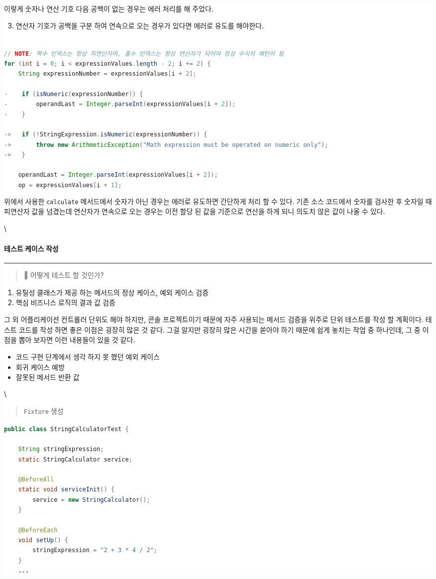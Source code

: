 이렇게 숫자나 연산 기호 다음 공백이 없는 경우는 에러 처리를 해 주었다.

3. 연산자 기호가 공백을 구분 하여 연속으로 오는 경우가 있다면 에러로 유도를 해야한다.

```java

// NOTE: 짝수 인덱스는 항상 피연산자며, 홀수 인덱스는 항상 연산자가 되어야 정상 수식의 패턴이 됨
for (int i = 0; i < expressionValues.length - 2; i += 2) {
    String expressionNumber = expressionValues[i + 2];

-    if (isNumeric(expressionNumber)) {
-        operandLast = Integer.parseInt(expressionValues[i + 2]);
-    }

->   if (!StringExpression.isNumeric(expressionNumber)) {
->       throw new ArithmeticException("Math expression must be operated on numeric only");
->   }

    operandLast = Integer.parseInt(expressionValues[i + 2]);
    op = expressionValues[i + 1];

```

위에서 사용한 `calculate` 메서드에서 숫자가 아닌 경우는 에러로 유도하면 간단하게 처리 할 수 있다. 기존 소스 코드에서 숫자를 검사한 후 숫자일 때 피연산자 값을 넘겼는데 연산자가 연속으로 오는 경우는 이전 할당 된 값을 기준으로 연산을 하게 되니 의도치 않은 값이 나올 수 있다.

\


#### 테스트 케이스 작성

***

> 🤔 어떻게 테스트 할 것인가?

1. 유틸성 클래스가 제공 하는 메서드의 정상 케이스, 예외 케이스 검증
2. 핵심 비즈니스 로직의 결과 값 검증

그 외 어플리케이션 컨트롤러 단위도 해야 하지만, 콘솔 프로젝트이기 때문에 자주 사용되는 메서드 검증을 위주로 단위 테스트를 작성 할 계획이다. 테스트 코드를 작성 하면 좋은 이점은 굉장히 많은 것 같다. 그걸 알지만 굉장히 많은 시간을 쏟아야 하기 때문에 쉽게 놓치는 작업 중 하나인데, 그 중 이점을 뽑아 보자면 이런 내용들이 있을 것 같다.

* 코드 구현 단계에서 생각 하지 못 했던 예외 케이스
* 회귀 케이스 예방
* 잘못된 메서드 반환 값

\


> `Fixture` 생성

```java
public class StringCalculatorTest {

    String stringExpression;
    static StringCalculator service;

    @BeforeAll
    static void serviceInit() {
        service = new StringCalculator();
    }

    @BeforeEach
    void setUp() {
        stringExpression = "2 + 3 * 4 / 2";
    }
    ...

```
